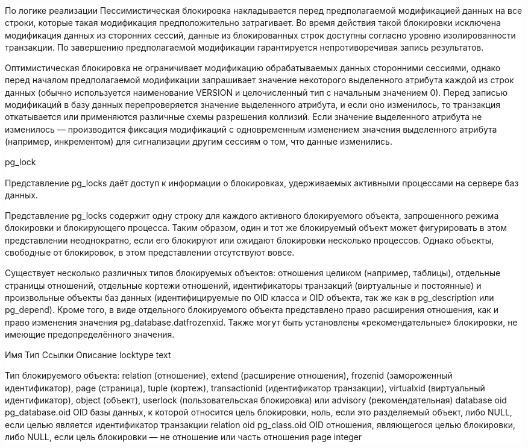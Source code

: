 По логике реализации Пессимистическая блокировка накладывается перед предполагаемой модификацией данных на все строки, которые такая модификация предположительно затрагивает. Во время действия такой блокировки исключена модификация данных из сторонних сессий, данные из блокированных строк доступны согласно уровню изолированности транзакции. По завершению предполагаемой модификации гарантируется непротиворечивая запись результатов.

Оптимистическая блокировка не ограничивает модификацию обрабатываемых данных сторонними сессиями, однако перед началом предполагаемой модификации запрашивает значение некоторого выделенного атрибута каждой из строк данных (обычно используется наименование VERSION и целочисленный тип с начальным значением 0). Перед записью модификаций в базу данных перепроверяется значение выделенного атрибута, и если оно изменилось, то транзакция откатывается или применяются различные схемы разрешения коллизий. Если значение выделенного атрибута не изменилось — производится фиксация модификаций с одновременным изменением значения выделенного атрибута (например, инкрементом) для сигнализации другим сессиям о том, что данные изменились.


pg_lock

Представление pg_locks даёт доступ к информации о блокировках, удерживаемых активными процессами на сервере баз данных.

Представление pg_locks содержит одну строку для каждого активного блокируемого объекта, запрошенного режима блокировки и блокирующего процесса. Таким образом, один и тот же блокируемый объект может фигурировать в этом представлении неоднократно, если его блокируют или ожидают блокировки несколько процессов. Однако объекты, свободные от блокировок, в этом представлении отсутствуют вовсе.

Существует несколько различных типов блокируемых объектов: отношения целиком (например, таблицы), отдельные страницы отношений, отдельные кортежи отношений, идентификаторы транзакций (виртуальные и постоянные) и произвольные объекты баз данных (идентифицируемые по OID класса и OID объекта, так же как в pg_description или pg_depend). Кроме того, в виде отдельного блокируемого объекта представлено право расширения отношения, как и право изменения значения pg_database.datfrozenxid. Также могут быть установлены «рекомендательные» блокировки, не имеющие предопределённого значения.

Имя
Тип
Ссылки
Описание
locktype
text

Тип блокируемого объекта: relation (отношение), extend (расширение отношения), frozenid (замороженный идентификатор), page (страница), tuple (кортеж), transactionid (идентификатор транзакции), virtualxid (виртуальный идентификатор), object (объект), userlock (пользовательская блокировка) или advisory (рекомендательная)
database
oid
pg_database.oid
OID базы данных, к которой относится цель блокировки, ноль, если это разделяемый объект, либо NULL, если целью является идентификатор транзакции
relation
oid
pg_class.oid
OID отношения, являющегося целью блокировки, либо NULL, если цель блокировки — не отношение или часть отношения
page
integer
